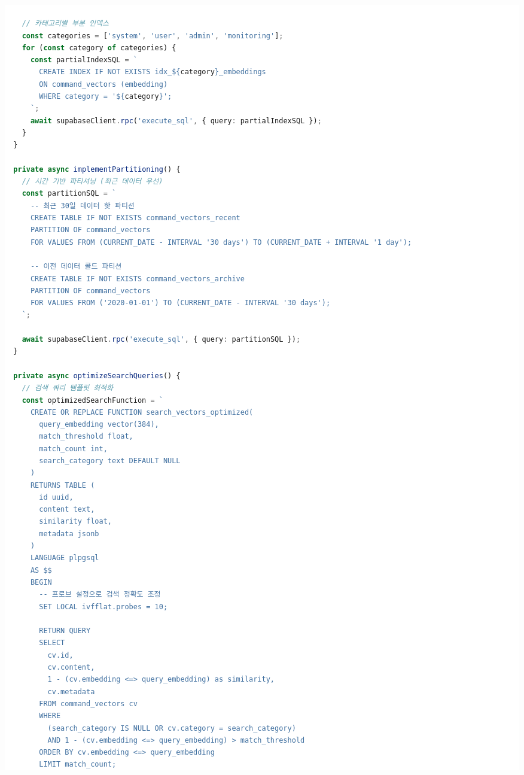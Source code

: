 ```typescript
    
    // 카테고리별 부분 인덱스
    const categories = ['system', 'user', 'admin', 'monitoring'];
    for (const category of categories) {
      const partialIndexSQL = `
        CREATE INDEX IF NOT EXISTS idx_${category}_embeddings
        ON command_vectors (embedding)
        WHERE category = '${category}';
      `;
      await supabaseClient.rpc('execute_sql', { query: partialIndexSQL });
    }
  }
  
  private async implementPartitioning() {
    // 시간 기반 파티셔닝 (최근 데이터 우선)
    const partitionSQL = `
      -- 최근 30일 데이터 핫 파티션
      CREATE TABLE IF NOT EXISTS command_vectors_recent 
      PARTITION OF command_vectors
      FOR VALUES FROM (CURRENT_DATE - INTERVAL '30 days') TO (CURRENT_DATE + INTERVAL '1 day');
      
      -- 이전 데이터 콜드 파티션
      CREATE TABLE IF NOT EXISTS command_vectors_archive
      PARTITION OF command_vectors
      FOR VALUES FROM ('2020-01-01') TO (CURRENT_DATE - INTERVAL '30 days');
    `;
    
    await supabaseClient.rpc('execute_sql', { query: partitionSQL });
  }
  
  private async optimizeSearchQueries() {
    // 검색 쿼리 템플릿 최적화
    const optimizedSearchFunction = `
      CREATE OR REPLACE FUNCTION search_vectors_optimized(
        query_embedding vector(384),
        match_threshold float,
        match_count int,
        search_category text DEFAULT NULL
      )
      RETURNS TABLE (
        id uuid,
        content text,
        similarity float,
        metadata jsonb
      )
      LANGUAGE plpgsql
      AS $$
      BEGIN
        -- 프로브 설정으로 검색 정확도 조정
        SET LOCAL ivfflat.probes = 10;
        
        RETURN QUERY
        SELECT 
          cv.id,
          cv.content,
          1 - (cv.embedding <=> query_embedding) as similarity,
          cv.metadata
        FROM command_vectors cv
        WHERE 
          (search_category IS NULL OR cv.category = search_category)
          AND 1 - (cv.embedding <=> query_embedding) > match_threshold
        ORDER BY cv.embedding <=> query_embedding
        LIMIT match_count;
```